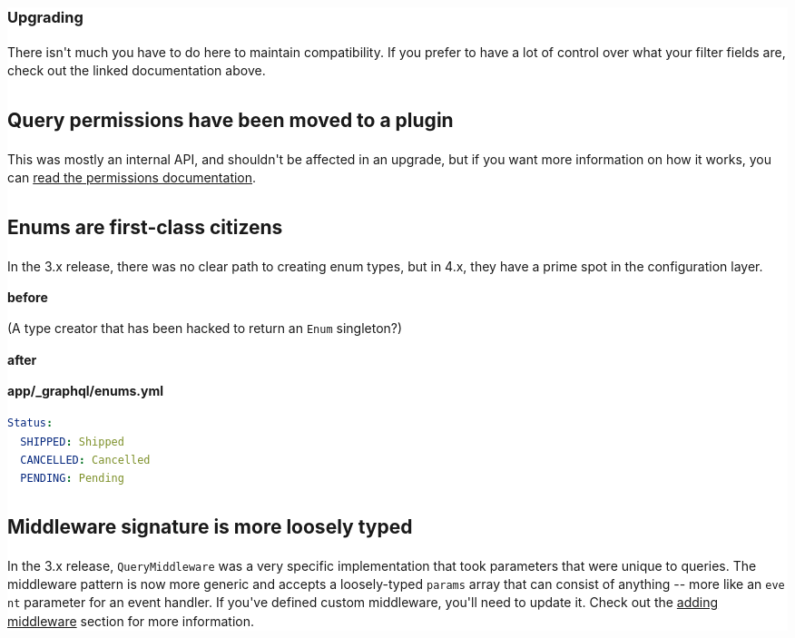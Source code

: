 ### Upgrading

There isn't much you have to do here to maintain compatibility. If you prefer to have a lot of control over
what your filter fields are, check out the linked documentation above.

## Query permissions have been moved to a plugin

This was mostly an internal API, and shouldn't be affected in an upgrade, but if you want more information
on how it works, you can [read the permissions documentation](getting_started/working_with_dataobjects/permissions).

## Enums are first-class citizens

In the 3.x release, there was no clear path to creating enum types, but in 4.x, they have a prime spot in the
configuration layer.

**before**

(A type creator that has been hacked to return an `Enum` singleton?)

**after**

**app/_graphql/enums.yml**
```yaml
Status:
  SHIPPED: Shipped
  CANCELLED: Cancelled
  PENDING: Pending
```

## Middleware signature is more loosely typed

In the 3.x release, `QueryMiddleware` was a very specific implementation that took parameters that were unique
to queries. The middleware pattern is now more generic and accepts a loosely-typed `params` array that can consist
of anything -- more like an `event` parameter for an event handler. If you've defined custom middleware, you'll
need to update it. Check out the [adding middleware](extending/adding_middleware) section for more information.
